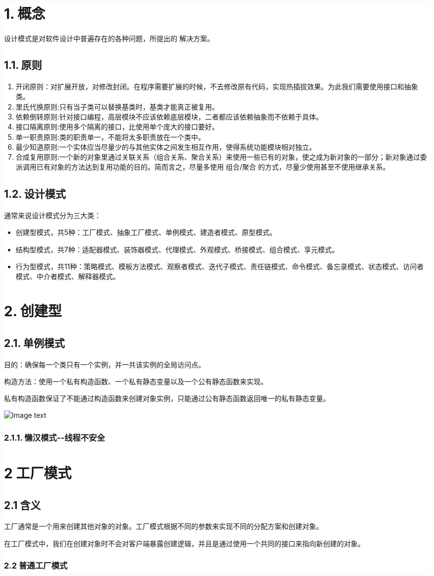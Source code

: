 # 1. 概念

设计模式是对软件设计中普遍存在的各种问题，所提出的 解决方案。

## 1.1. 原则

1. 开闭原则：对扩展开放，对修改封闭。在程序需要扩展的时候，不去修改原有代码，实现热插拔效果。为此我们需要使用接口和抽象类。
2. 里氏代换原则:只有当子类可以替换基类时，基类才能真正被复用。
3. 依赖倒转原则:针对接口编程，高层模块不应该依赖底层模块，二者都应该依赖抽象而不依赖于具体。
4. 接口隔离原则:使用多个隔离的接口，比使用单个庞大的接口要好。
5. 单一职责原则:类的职责单一，不能将太多职责放在一个类中。
6. 最少知道原则:一个实体应当尽量少的与其他实体之间发生相互作用，使得系统功能模块相对独立。
7. 合成复用原则:一个新的对象里通过关联关系（组合关系、聚合关系）来使用一些已有的对象，使之成为新对象的一部分；新对象通过委派调用已有对象的方法达到复用功能的目的。简而言之，尽量多使用 组合/聚合 的方式，尽量少使用甚至不使用继承关系。

## 1.2. 设计模式

通常来说设计模式分为三大类：

* 创建型模式，共5种：工厂模式、抽象工厂模式、单例模式、建造者模式、原型模式。

* 结构型模式，共7种：适配器模式、装饰器模式、代理模式、外观模式、桥接模式、组合模式、享元模式。

* 行为型模式，共11种：策略模式、模板方法模式、观察者模式、迭代子模式、责任链模式、命令模式、备忘录模式、状态模式、访问者模式、中介者模式、解释器模式。

# 2. 创建型

## 2.1. 单例模式

目的：确保每一个类只有一个实例，并一共该实例的全局访问点。

构造方法：使用一个私有构造函数、一个私有静态变量以及一个公有静态函数来实现。

私有构造函数保证了不能通过构造函数来创建对象实例，只能通过公有静态函数返回唯一的私有静态变量。

![Image text](https://github.com/billreus/Konwledge/blob/master/picture/danli.png)

### 2.1.1. 懒汉模式--线程不安全

# 2 工厂模式

## 2.1 含义

工厂通常是一个用来创建其他对象的对象。工厂模式根据不同的参数来实现不同的分配方案和创建对象。

在工厂模式中，我们在创建对象时不会对客户端暴露创建逻辑，并且是通过使用一个共同的接口来指向新创建的对象。

### 2.2 普通工厂模式

